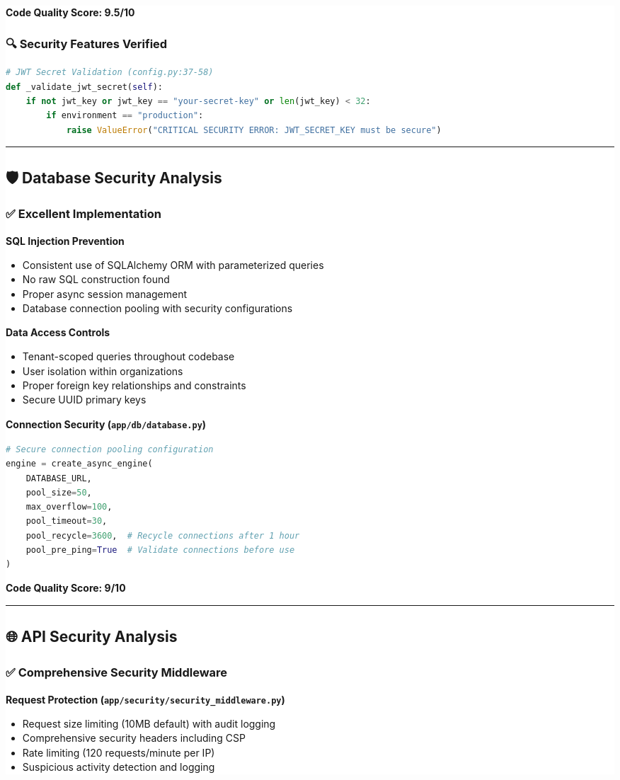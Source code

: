 **Code Quality Score: 9.5/10**

### 🔍 Security Features Verified
```python
# JWT Secret Validation (config.py:37-58)
def _validate_jwt_secret(self):
    if not jwt_key or jwt_key == "your-secret-key" or len(jwt_key) < 32:
        if environment == "production":
            raise ValueError("CRITICAL SECURITY ERROR: JWT_SECRET_KEY must be secure")
```

---

## 🛡️ Database Security Analysis

### ✅ Excellent Implementation

**SQL Injection Prevention**
- Consistent use of SQLAlchemy ORM with parameterized queries
- No raw SQL construction found
- Proper async session management
- Database connection pooling with security configurations

**Data Access Controls**
- Tenant-scoped queries throughout codebase
- User isolation within organizations
- Proper foreign key relationships and constraints
- Secure UUID primary keys

**Connection Security (`app/db/database.py`)**
```python
# Secure connection pooling configuration
engine = create_async_engine(
    DATABASE_URL,
    pool_size=50,
    max_overflow=100,
    pool_timeout=30,
    pool_recycle=3600,  # Recycle connections after 1 hour
    pool_pre_ping=True  # Validate connections before use
)
```

**Code Quality Score: 9/10**

---

## 🌐 API Security Analysis

### ✅ Comprehensive Security Middleware

**Request Protection (`app/security/security_middleware.py`)**
- Request size limiting (10MB default) with audit logging
- Comprehensive security headers including CSP
- Rate limiting (120 requests/minute per IP)
- Suspicious activity detection and logging
